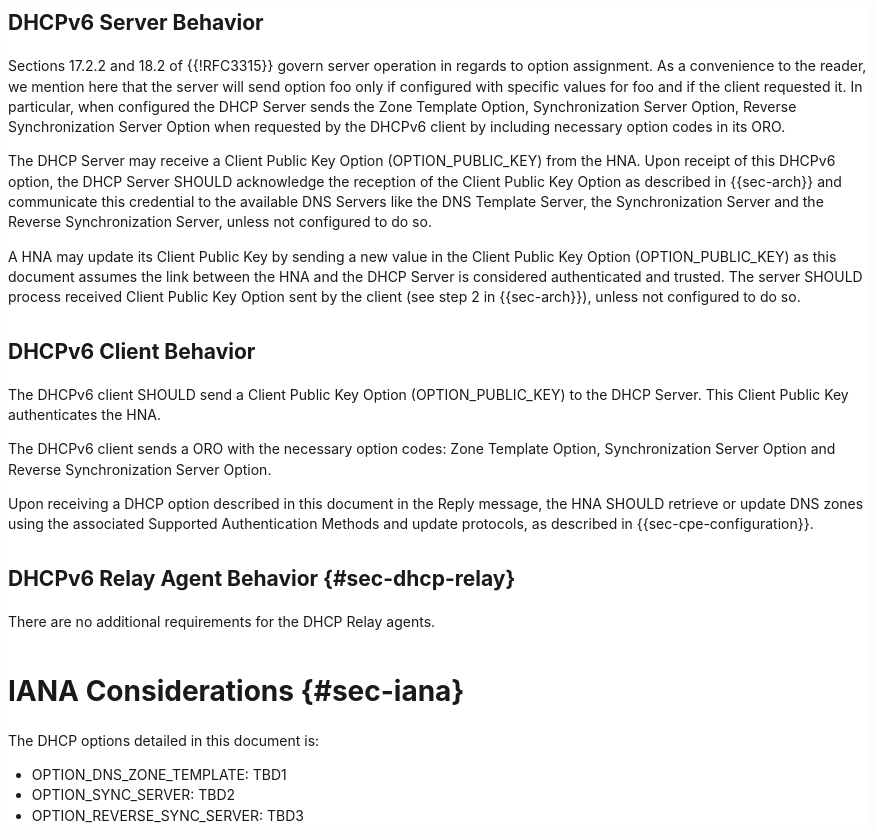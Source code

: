 ## DHCPv6 Server Behavior
           
Sections 17.2.2 and 18.2 of {{!RFC3315}} govern server operation in
regards to option assignment.  As a convenience to the reader, we
mention here that the server will send option foo only if configured
with specific values for foo and if the client requested it. In
particular, when configured the DHCP Server sends the Zone Template
Option, Synchronization Server Option, Reverse Synchronization Server
Option when requested by the DHCPv6 client by including necessary option
codes in its ORO.

The DHCP Server may receive a Client Public Key Option
(OPTION_PUBLIC_KEY) from the HNA. Upon receipt of this DHCPv6 option,
the DHCP Server SHOULD acknowledge the reception of the Client Public
Key Option as described in {{sec-arch}} and communicate this credential
to the available DNS Servers like the DNS Template Server, the
Synchronization Server and the Reverse Synchronization Server, unless
not configured to do so.

A HNA may update its Client Public Key by sending a new value in the
Client Public Key Option (OPTION_PUBLIC_KEY) as this document assumes
the link between the HNA and the DHCP Server is considered authenticated
and trusted. The server SHOULD process received Client Public Key Option
sent by the client (see step 2 in {{sec-arch}}), unless not configured
to do so.  

## DHCPv6 Client Behavior

            
The DHCPv6 client SHOULD send a Client Public Key Option
(OPTION_PUBLIC_KEY) to the DHCP Server. This Client Public Key
authenticates the HNA.
            
The DHCPv6 client sends a ORO with the necessary option codes: Zone
Template Option, Synchronization Server Option and Reverse
Synchronization Server Option.
	    

            
Upon receiving a DHCP option described in this document in the Reply
message, the HNA SHOULD retrieve or update DNS zones using the
associated Supported Authentication Methods and update protocols, as
described in {{sec-cpe-configuration}}.
 

## DHCPv6 Relay Agent Behavior {#sec-dhcp-relay}

There are no additional requirements for the DHCP Relay agents.

# IANA Considerations {#sec-iana}

The DHCP options detailed in this document is:
* OPTION_DNS_ZONE_TEMPLATE: TBD1
* OPTION_SYNC_SERVER: TBD2
* OPTION_REVERSE_SYNC_SERVER: TBD3
